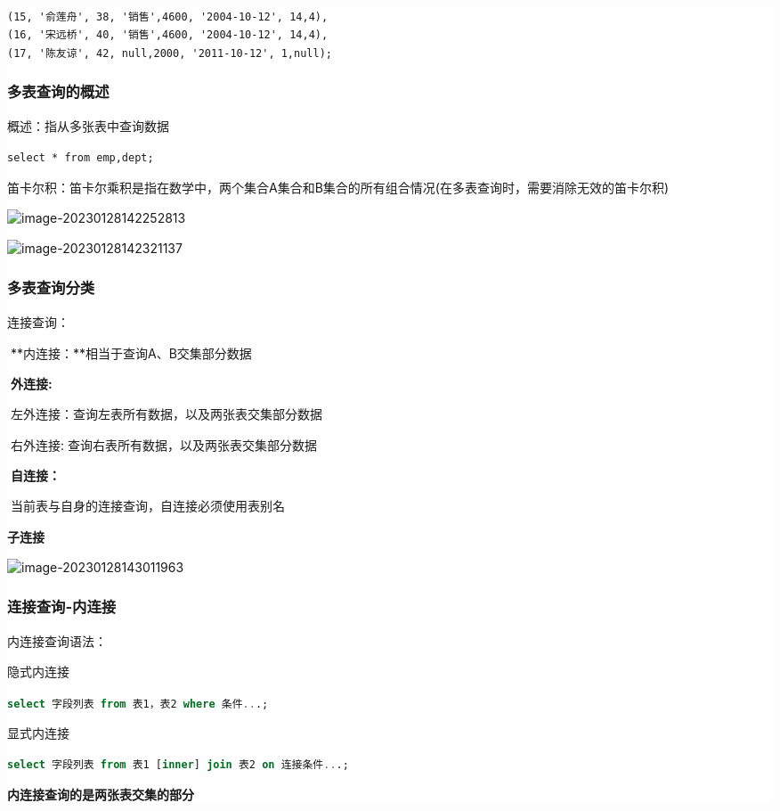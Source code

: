 ```
(15, '俞莲舟', 38, '销售',4600, '2004-10-12', 14,4), 
(16, '宋远桥', 40, '销售',4600, '2004-10-12', 14,4), 
(17, '陈友谅', 42, null,2000, '2011-10-12', 1,null);
```



### 多表查询的概述

概述：指从多张表中查询数据

```
select * from emp,dept;
```

笛卡尔积：笛卡尔乘积是指在数学中，两个集合A集合和B集合的所有组合情况(在多表查询时，需要消除无效的笛卡尔积)

![image-20230128142252813](https://gitee.com/try-to-be-better/cloud-images/raw/master/img/202303291923767.png)

![image-20230128142321137](https://gitee.com/try-to-be-better/cloud-images/raw/master/img/202303291923635.png)

### 多表查询分类

连接查询：

​	**内连接：**相当于查询A、B交集部分数据

​	**外连接:**

​		左外连接：查询左表所有数据，以及两张表交集部分数据

​		右外连接: 查询右表所有数据，以及两张表交集部分数据

​	**自连接：**

​		当前表与自身的连接查询，自连接必须使用表别名

**子连接**

![image-20230128143011963](https://gitee.com/try-to-be-better/cloud-images/raw/master/img/202303311448486.png)

### 连接查询-内连接

内连接查询语法：

隐式内连接

```sql
select 字段列表 from 表1，表2 where 条件...;
```

显式内连接

```sql
select 字段列表 from 表1 [inner] join 表2 on 连接条件...;
```

**内连接查询的是两张表交集的部分**
